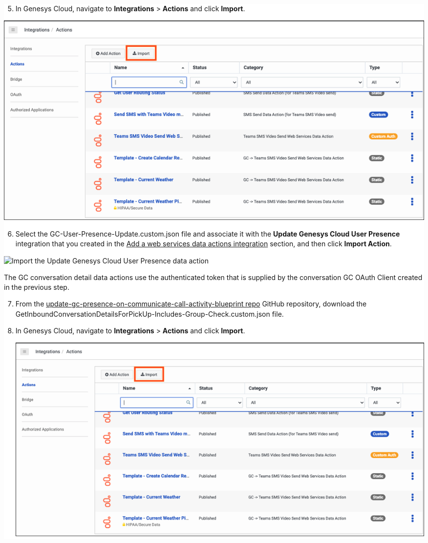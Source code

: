 5. In Genesys Cloud, navigate to **Integrations** > **Actions** and click **Import**.

  ![Import the data action](images/4AImportDataActions.png "Import the data action")

6. Select the GC-User-Presence-Update.custom.json file and associate it with the **Update Genesys Cloud User Presence** integration that you created in the [Add a web services data actions integration](#add-a-web-services-data-actions-integration "Goes to the Add a web services data actions integration section") section, and then click **Import Action**.

  ![Import the Update Genesys Cloud User Presence data action](images/4BImportFindTeamsUserIdDataAction2.png "Import the Get Genesys Cloud User Presence data action")

The GC conversation detail data actions use the authenticated token that is supplied by the conversation GC OAuth Client created in the previous step.

7. From the [update-gc-presence-on-communicate-call-activity-blueprint repo](https://github.com/GenesysCloudBlueprints/update-gc-presence-on-communicate-call-activity-blueprint) GitHub repository, download the GetInboundConversationDetailsForPickUp-Includes-Group-Check.custom.json file.

8. In Genesys Cloud, navigate to **Integrations** > **Actions** and click **Import**.

   ![Import the data action](images/4AImportDataActions.png "Import the data action")

